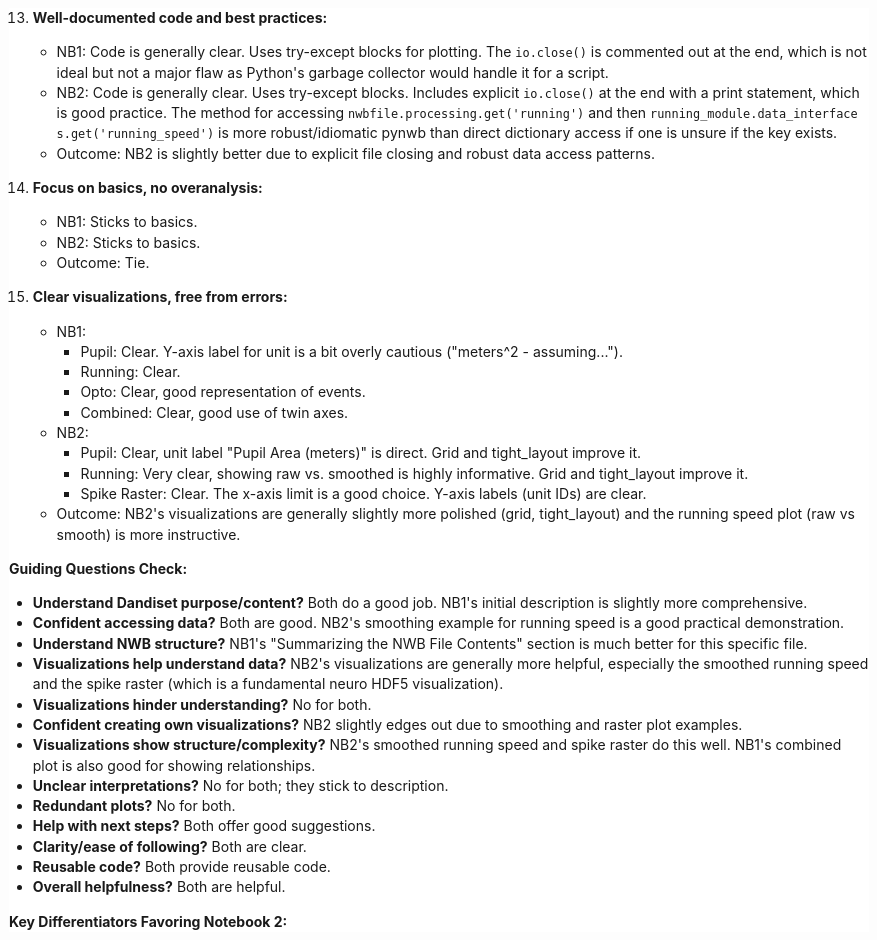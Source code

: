 13. **Well-documented code and best practices:**
    *   NB1: Code is generally clear. Uses try-except blocks for plotting. The `io.close()` is commented out at the end, which is not ideal but not a major flaw as Python's garbage collector would handle it for a script.
    *   NB2: Code is generally clear. Uses try-except blocks. Includes explicit `io.close()` at the end with a print statement, which is good practice. The method for accessing `nwbfile.processing.get('running')` and then `running_module.data_interfaces.get('running_speed')` is more robust/idiomatic pynwb than direct dictionary access if one is unsure if the key exists.
    *   Outcome: NB2 is slightly better due to explicit file closing and robust data access patterns.

14. **Focus on basics, no overanalysis:**
    *   NB1: Sticks to basics.
    *   NB2: Sticks to basics.
    *   Outcome: Tie.

15. **Clear visualizations, free from errors:**
    *   NB1:
        *   Pupil: Clear. Y-axis label for unit is a bit overly cautious ("meters^2 - assuming...").
        *   Running: Clear.
        *   Opto: Clear, good representation of events.
        *   Combined: Clear, good use of twin axes.
    *   NB2:
        *   Pupil: Clear, unit label "Pupil Area (meters)" is direct. Grid and tight_layout improve it.
        *   Running: Very clear, showing raw vs. smoothed is highly informative. Grid and tight_layout improve it.
        *   Spike Raster: Clear. The x-axis limit is a good choice. Y-axis labels (unit IDs) are clear.
    *   Outcome: NB2's visualizations are generally slightly more polished (grid, tight_layout) and the running speed plot (raw vs smooth) is more instructive.

**Guiding Questions Check:**

*   **Understand Dandiset purpose/content?** Both do a good job. NB1's initial description is slightly more comprehensive.
*   **Confident accessing data?** Both are good. NB2's smoothing example for running speed is a good practical demonstration.
*   **Understand NWB structure?** NB1's "Summarizing the NWB File Contents" section is much better for this specific file.
*   **Visualizations help understand data?** NB2's visualizations are generally more helpful, especially the smoothed running speed and the spike raster (which is a fundamental neuro HDF5 visualization).
*   **Visualizations hinder understanding?** No for both.
*   **Confident creating own visualizations?** NB2 slightly edges out due to smoothing and raster plot examples.
*   **Visualizations show structure/complexity?** NB2's smoothed running speed and spike raster do this well. NB1's combined plot is also good for showing relationships.
*   **Unclear interpretations?** No for both; they stick to description.
*   **Redundant plots?** No for both.
*   **Help with next steps?** Both offer good suggestions.
*   **Clarity/ease of following?** Both are clear.
*   **Reusable code?** Both provide reusable code.
*   **Overall helpfulness?** Both are helpful.

**Key Differentiators Favoring Notebook 2:**
